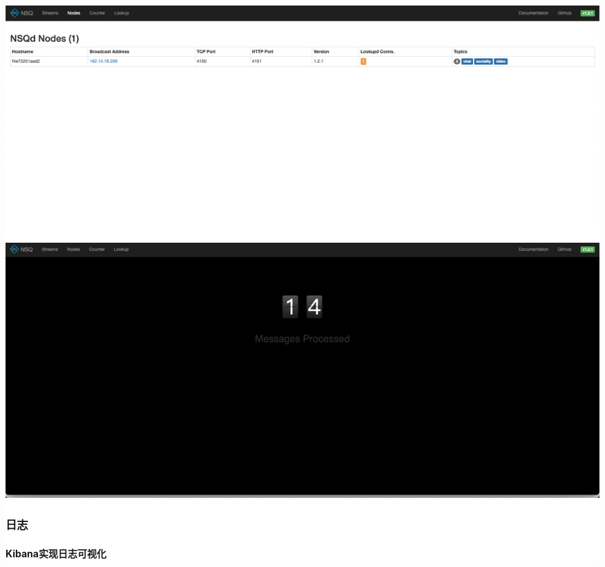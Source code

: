 ![QQ20230830-230933](./docs/static/QQ20230830-230933.png)

![QQ20230831-103730](./docs/static/QQ20230831-103730.png)

### 日志

#### Kibana实现日志可视化
